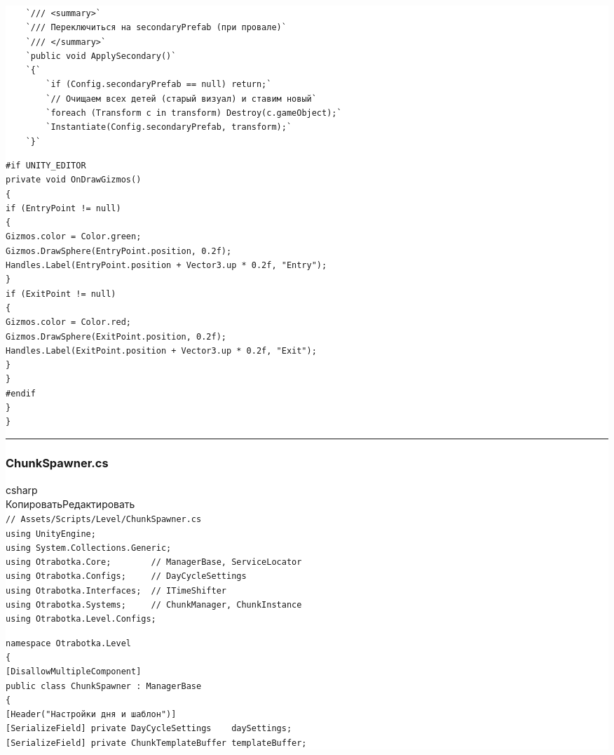         `/// <summary>`  
        `/// Переключиться на secondaryPrefab (при провале)`  
        `/// </summary>`  
        `public void ApplySecondary()`  
        `{`  
            `if (Config.secondaryPrefab == null) return;`  
            `// Очищаем всех детей (старый визуал) и ставим новый`  
            `foreach (Transform c in transform) Destroy(c.gameObject);`  
            `Instantiate(Config.secondaryPrefab, transform);`  
        `}`

`#if UNITY_EDITOR`  
        `private void OnDrawGizmos()`  
        `{`  
            `if (EntryPoint != null)`  
            `{`  
                `Gizmos.color = Color.green;`  
                `Gizmos.DrawSphere(EntryPoint.position, 0.2f);`  
                `Handles.Label(EntryPoint.position + Vector3.up * 0.2f, "Entry");`  
            `}`  
            `if (ExitPoint != null)`  
            `{`  
                `Gizmos.color = Color.red;`  
                `Gizmos.DrawSphere(ExitPoint.position, 0.2f);`  
                `Handles.Label(ExitPoint.position + Vector3.up * 0.2f, "Exit");`  
            `}`  
        `}`  
`#endif`  
    `}`  
`}`

---

### **ChunkSpawner.cs**

csharp  
КопироватьРедактировать  
`// Assets/Scripts/Level/ChunkSpawner.cs`  
`using UnityEngine;`  
`using System.Collections.Generic;`  
`using Otrabotka.Core;        // ManagerBase, ServiceLocator`  
`using Otrabotka.Configs;     // DayCycleSettings`  
`using Otrabotka.Interfaces;  // ITimeShifter`  
`using Otrabotka.Systems;     // ChunkManager, ChunkInstance`  
`using Otrabotka.Level.Configs;`

`namespace Otrabotka.Level`  
`{`  
    `[DisallowMultipleComponent]`  
    `public class ChunkSpawner : ManagerBase`  
    `{`  
        `[Header("Настройки дня и шаблон")]`  
        `[SerializeField] private DayCycleSettings    daySettings;`  
        `[SerializeField] private ChunkTemplateBuffer templateBuffer;`
